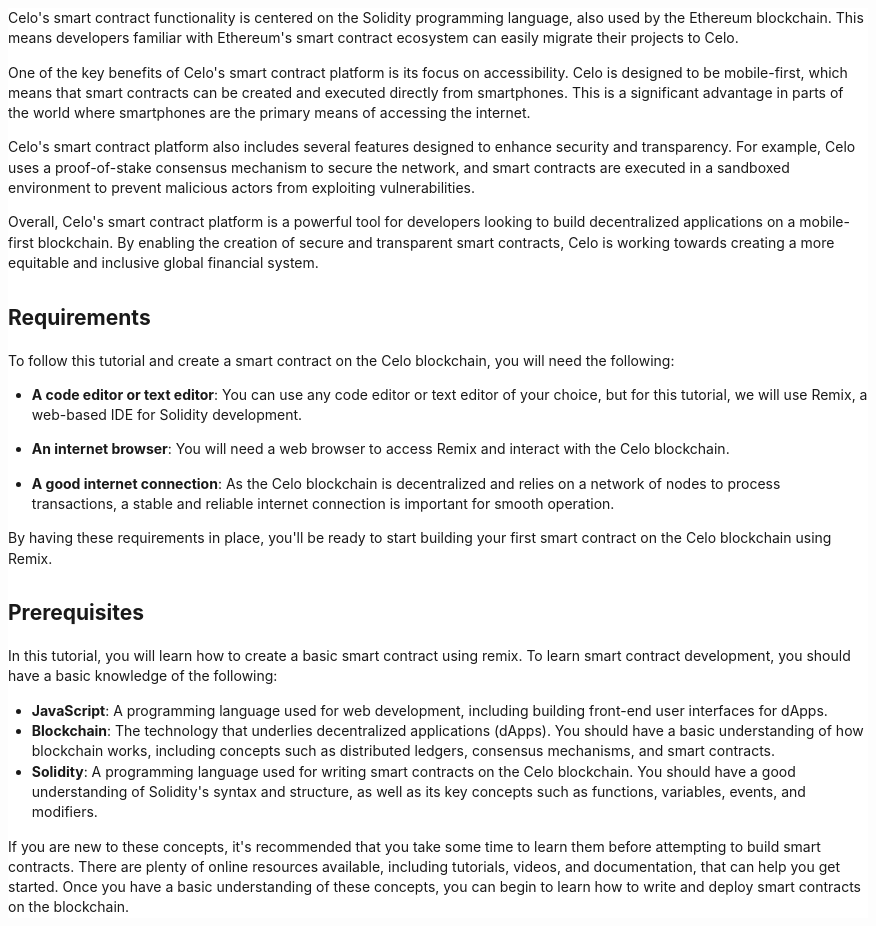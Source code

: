 Celo's smart contract functionality is centered on the Solidity programming language, also used by the Ethereum blockchain. This means developers familiar with Ethereum's smart contract ecosystem can easily migrate their projects to Celo.

One of the key benefits of Celo's smart contract platform is its focus on accessibility. Celo is designed to be mobile-first, which means that smart contracts can be created and executed directly from smartphones. This is a significant advantage in parts of the world where smartphones are the primary means of accessing the internet.

Celo's smart contract platform also includes several features designed to enhance security and transparency. For example, Celo uses a proof-of-stake consensus mechanism to secure the network, and smart contracts are executed in a sandboxed environment to prevent malicious actors from exploiting vulnerabilities.

Overall, Celo's smart contract platform is a powerful tool for developers looking to build decentralized applications on a mobile-first blockchain. By enabling the creation of secure and transparent smart contracts, Celo is working towards creating a more equitable and inclusive global financial system.

## Requirements

To follow this tutorial and create a smart contract on the Celo blockchain, you will need the following:

- **A code editor or text editor**: You can use any code editor or text editor of your choice, but for this tutorial, we will use Remix, a web-based IDE for Solidity development.

- **An internet browser**: You will need a web browser to access Remix and interact with the Celo blockchain.
- **A good internet connection**: As the Celo blockchain is decentralized and relies on a network of nodes to process transactions, a stable and reliable internet connection is important for smooth operation.

By having these requirements in place, you'll be ready to start building your first smart contract on the Celo blockchain using Remix.

## Prerequisites

In this tutorial, you will learn how to create a basic smart contract using remix. To learn smart contract development, you should have a basic knowledge of the following:

- **JavaScript**: A programming language used for web development, including building front-end user interfaces for dApps.
- **Blockchain**: The technology that underlies decentralized applications (dApps). You should have a basic understanding of how blockchain works, including concepts such as distributed ledgers, consensus mechanisms, and smart contracts.
- **Solidity**: A programming language used for writing smart contracts on the Celo blockchain. You should have a good understanding of Solidity's syntax and structure, as well as its key concepts such as functions, variables, events, and modifiers.

If you are new to these concepts, it's recommended that you take some time to learn them before attempting to build smart contracts. There are plenty of online resources available, including tutorials, videos, and documentation, that can help you get started. Once you have a basic understanding of these concepts, you can begin to learn how to write and deploy smart contracts on the blockchain.
